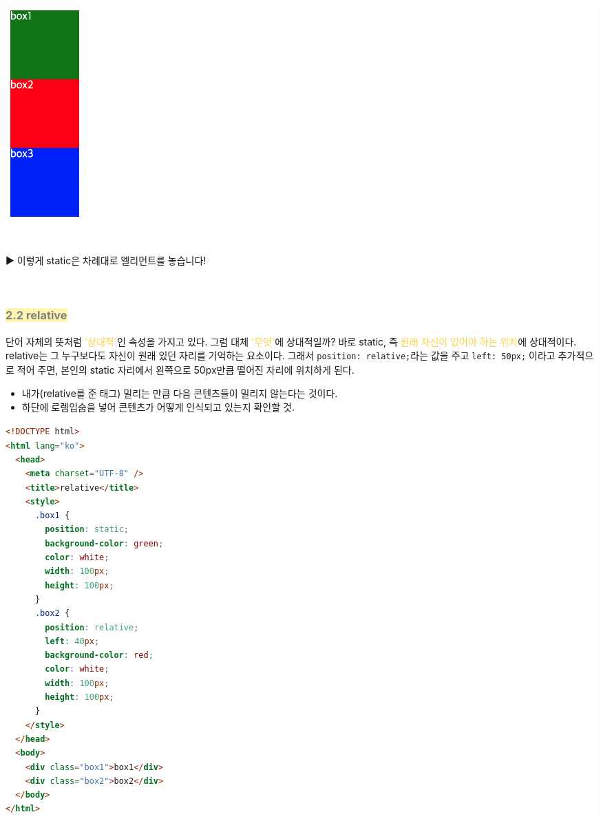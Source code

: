 ![position static 이미지](/imgs/static.png)  
▶️ 이렇게 static은 차례대로 엘리먼트를 놓습니다!

<br>

<h3> <span style="color: #808080; background-color: #fff5b1;">2.2 relative<span> </h3>

단어 자체의 뜻처럼 <span style="color: #ffd33d;">'상대적'</span>인 속성을 가지고 있다. 그럼 대체 <span style="color: #ffd33d;">'무엇'</span>에 상대적일까? 바로 static, 즉 <span style="color: #ffd33d;">원래 자신이 있어야 하는 위치</span>에 상대적이다. relative는 그 누구보다도 자신이 원래 있던 자리를 기억하는 요소이다. 그래서 `position: relative;`라는 값을 주고 `left: 50px;` 이라고 추가적으로 적어 주면, 본인의 static 자리에서 왼쪽으로 50px만큼 떨어진 자리에 위치하게 된다.

- 내가(relative를 준 태그) 밀리는 만큼 다음 콘텐츠들이 밀리지 않는다는 것이다.
- 하단에 로렘입숨을 넣어 콘텐츠가 어떻게 인식되고 있는지 확인할 것.

```html
<!DOCTYPE html>
<html lang="ko">
  <head>
    <meta charset="UTF-8" />
    <title>relative</title>
    <style>
      .box1 {
        position: static;
        background-color: green;
        color: white;
        width: 100px;
        height: 100px;
      }
      .box2 {
        position: relative;
        left: 40px;
        background-color: red;
        color: white;
        width: 100px;
        height: 100px;
      }
    </style>
  </head>
  <body>
    <div class="box1">box1</div>
    <div class="box2">box2</div>
  </body>
</html>
```
